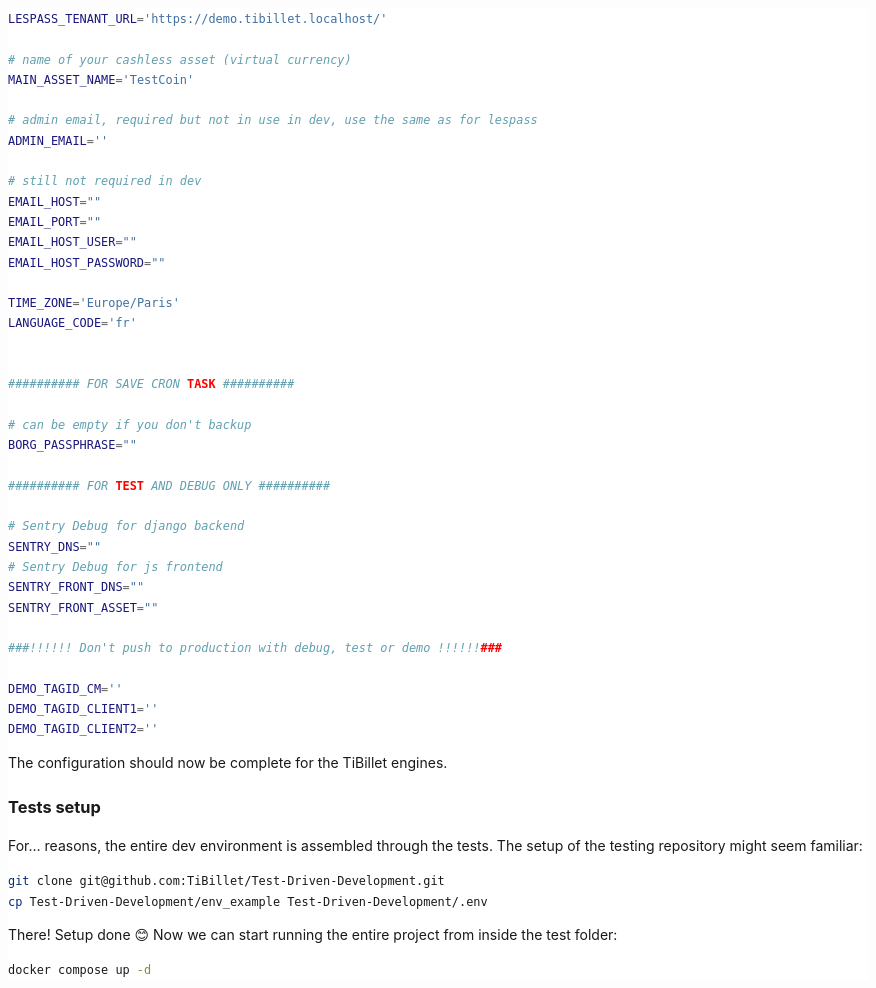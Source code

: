 ```bash title="Laboutik/.env" linenums="1"
LESPASS_TENANT_URL='https://demo.tibillet.localhost/'

# name of your cashless asset (virtual currency)
MAIN_ASSET_NAME='TestCoin'

# admin email, required but not in use in dev, use the same as for lespass
ADMIN_EMAIL=''

# still not required in dev
EMAIL_HOST=""
EMAIL_PORT=""
EMAIL_HOST_USER=""
EMAIL_HOST_PASSWORD=""

TIME_ZONE='Europe/Paris'
LANGUAGE_CODE='fr'


########## FOR SAVE CRON TASK ##########

# can be empty if you don't backup
BORG_PASSPHRASE=""

########## FOR TEST AND DEBUG ONLY ##########

# Sentry Debug for django backend
SENTRY_DNS=""
# Sentry Debug for js frontend
SENTRY_FRONT_DNS=""
SENTRY_FRONT_ASSET=""

###!!!!!! Don't push to production with debug, test or demo !!!!!!###

DEMO_TAGID_CM=''
DEMO_TAGID_CLIENT1=''
DEMO_TAGID_CLIENT2=''
```

The configuration should now be complete for the TiBillet engines.

### Tests setup

For… reasons, the entire dev environment is assembled through the tests. The setup of the testing repository might seem familiar:

```bash title="tibillet-dev$"
git clone git@github.com:TiBillet/Test-Driven-Development.git
cp Test-Driven-Development/env_example Test-Driven-Development/.env
```

There! Setup done :blush: Now we can start running the entire project from inside the test folder:

```bash title="Test-Driven-Development$"
docker compose up -d
```
